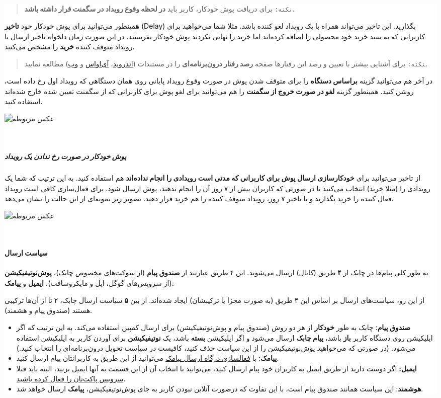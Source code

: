 > `نکته:‍` برای دریافت پوش خودکار، کاربر باید **در لحظه وقوع رویداد در سگمنت قرار داشته باشد**.

همینطور می‌توانید برای پوش خودکار خود **تاخیر** (Delay) بگذارید. این تاخیر می‌تواند همراه با یک رویداد لغو کننده باشد. مثلا شما می‌خواهید برای کاربرانی که به سبد خرید خود محصولی را اضافه کرد‌ه‌اند اما خرید را نهایی نکردند پوش خودکار بفرستید. در این صورت زمان دلخواه تاخیر ارسال با رویداد متوقف کننده **خرید** را مشخص می‌کنید.

> ‍‍‍`نکته:` برای آشنایی بیشتر با تعیین و رصد این رفتارها صفحه **رصد رفتار درون‌برنامه‌ای** را در مستندات ([اندروید](https://doc.chabok.io/android/event-tracking.html)، [آی‌اواس](https://doc.chabok.io/ios/event-tracking.html) و [وب](https://doc.chabok.io/javascript/event-tracking.html))  مطالعه نمایید.

در آخر هم می‌توانید گزینه **براساس دستگاه** را برای متوقف شدن پوش در صورت وقوع رویداد پایانی روی همان دستگاهی که رویداد اول رخ داده است، روشن کنید. همینطور گزینه **لغو در صورت خروج از سگمنت** را هم می‌توانید برای لغو پوش برای کاربرانی که از سگمنت تعیین شده خارج شده‌اند استفاده کنید.

![عکس مربوطه](http://uupload.ir/files/xfa_automated-push.png)

<Br>

##### پوش خودکار در صورت رخ ندادن یک رویداد

از تاخیر می‌توانید برای **خودکارسازی ارسال پوش برای کاربرانی که مدتی است رویدادی را انجام  نداده‌اند** هم استفاده کنید. به این ترتیب که شما یک رویدادی را (مثلا خرید) انتخاب می‌کنید تا در صورتی  که کاربران بیش از ۷ روز آن را انجام ندهند، پوش ارسال شود. برای فعال‌سازی کافی‌ است رویداد فعال کننده را خرید بگذارید و با تاخیر ۷ روز، رویداد متوقف کننده را هم خرید قرار دهید. تصویر زیر نمونه‌ای از این حالت را نشان می‌دهد.

![عکس مربوطه](http://uupload.ir/files/ymhw_automated-push-2.png)

<Br>

#### سیاست ارسال

به طور کلی پیام‌ها در چابک از **۴** طریق (کانال) ارسال می‌شوند. این ۴ طریق عبارتند از **صندوق پیام** (از سوکت‌های مخصوص چابک)، **پوش‌نوتیفیکیشن** (از سرویس‌های گوگل، اپل و مایکروسافت)، **ایمیل** و **پیامک.**

از این رو، سیاست‌های ارسال بر اساس این ۴ طریق (به صورت مجزا یا ترکیبشان) ایجاد شده‌اند. از بین **۵** سیاست ارسال چابک، ۲ تا از آن‌ها ترکیبی هستند (صندوق پیام و هشمند).

* **صندوق پیام**: چابک به طور **خودکار** از هر دو روش (صندوق پیام و پوش‌نوتیفیکیشن) برای ارسال کمپین استفاده می‌کند. به این ترتیب که اگر اپلیکیشن روی دستگاه کاربر **باز** باشد، **پیام چابک** ارسال می‌شود و اگر اپلیکیشن **بسته** باشد، یک **نوتیفیکیشن** برای آوردن کاربر به اپلیکیشن استفاده می‌شود. (در صورتی که می‌خواهید پوش‌نوتیفیکیشن را از این سیاست حذف کنید، کافیست در سیاست تحویل درون‌برنامه‌ای را انتخاب کنید.)
* **پیامک**: با [فعالسازی درگاه ارسال پیامک](https://doc.chabok.io/panel/settings.html#%D9%81%D8%B9%D8%A7%D9%84%D8%B3%D8%A7%D8%B2%DB%8C-%D8%AF%D8%B1%DA%AF%D8%A7%D9%87-%D8%A7%D8%B1%D8%B3%D8%A7%D9%84-%D9%BE%DB%8C%D8%A7%D9%85%DA%A9) می‌توانید از این طریق به کاربرانتان پیام ارسال کنید.
* **ایمیل:** اگر دوست دارید از طریق ایمیل به کاربران خود پیام ارسال کنید، می‌توانید با انتخاب آن از این قسمت به آنها ایمیل بزنید، البته باید قبلا [سرویس پاکت‌تان را فعال کرده باشید](https://doc.chabok.io/panel/settings.html#%D9%81%D8%B9%D8%A7%D9%84%D8%B3%D8%A7%D8%B2%DB%8C-%D8%AF%D8%B1%DA%AF%D8%A7%D9%87-%D8%A7%D8%B1%D8%B3%D8%A7%D9%84-%D8%A7%DB%8C%D9%85%DB%8C%D9%84).
* **هوشمند**: این سیاست همانند صندوق پیام است، با این تفاوت که  درصورت آنلاین نبودن کاربر به جای پوش‌نوتیفیکیشن، **پیامک** ارسال خواهد شد.
